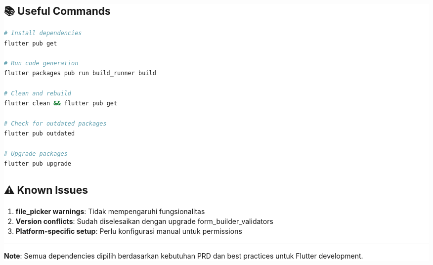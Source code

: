 ## 📚 **Useful Commands**

```bash
# Install dependencies
flutter pub get

# Run code generation
flutter packages pub run build_runner build

# Clean and rebuild
flutter clean && flutter pub get

# Check for outdated packages
flutter pub outdated

# Upgrade packages
flutter pub upgrade
```

## ⚠️ **Known Issues**

1. **file_picker warnings**: Tidak mempengaruhi fungsionalitas
2. **Version conflicts**: Sudah diselesaikan dengan upgrade form_builder_validators
3. **Platform-specific setup**: Perlu konfigurasi manual untuk permissions

---

**Note**: Semua dependencies dipilih berdasarkan kebutuhan PRD dan best practices untuk Flutter development.

